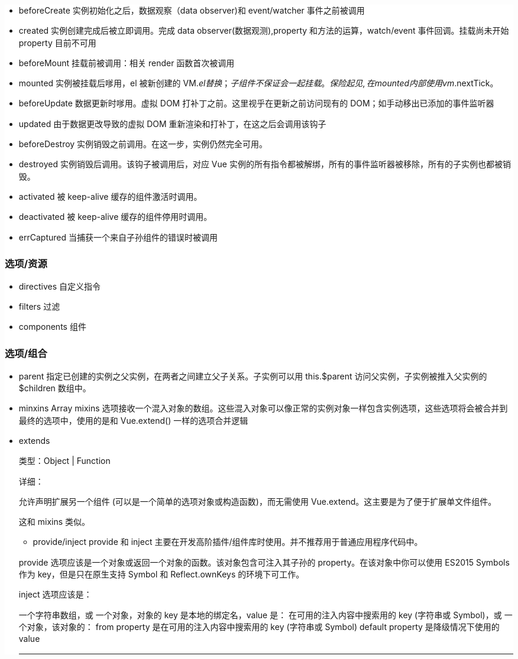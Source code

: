 - beforeCreate 实例初始化之后，数据观察（data observer)和 event/watcher 事件之前被调用

- created 实例创建完成后被立即调用。完成 data observer(数据观测),property 和方法的运算，watch/event 事件回调。挂载尚未开始 property 目前不可用

- beforeMount 挂载前被调用：相关 render 函数首次被调用

- mounted 实例被挂载后嗲用，el 被新创建的 VM.$el替换；子组件不保证会一起挂载。保险起见,在mounted内部使用 vm.$nextTick。

- beforeUpdate 数据更新时嗲用。虚拟 DOM 打补丁之前。这里视乎在更新之前访问现有的 DOM；如手动移出已添加的事件监听器

- updated 由于数据更改导致的虚拟 DOM 重新渲染和打补丁，在这之后会调用该钩子

- beforeDestroy 实例销毁之前调用。在这一步，实例仍然完全可用。

- destroyed 实例销毁后调用。该钩子被调用后，对应 Vue 实例的所有指令都被解绑，所有的事件监听器被移除，所有的子实例也都被销毁。

- activated 被 keep-alive 缓存的组件激活时调用。

- deactivated 被 keep-alive 缓存的组件停用时调用。

- errCaptured 当捕获一个来自子孙组件的错误时被调用

### 选项/资源

- directives 自定义指令

- filters 过滤

- components 组件

### 选项/组合

- parent 指定已创建的实例之父实例，在两者之间建立父子关系。子实例可以用 this.$parent 访问父实例，子实例被推入父实例的 $children 数组中。

- minxins Array<Object> mixins 选项接收一个混入对象的数组。这些混入对象可以像正常的实例对象一样包含实例选项，这些选项将会被合并到最终的选项中，使用的是和 Vue.extend() 一样的选项合并逻辑

- extends

类型：Object | Function

详细：

允许声明扩展另一个组件 (可以是一个简单的选项对象或构造函数)，而无需使用 Vue.extend。这主要是为了便于扩展单文件组件。

这和 mixins 类似。

- provide/inject provide 和 inject 主要在开发高阶插件/组件库时使用。并不推荐用于普通应用程序代码中。

provide 选项应该是一个对象或返回一个对象的函数。该对象包含可注入其子孙的 property。在该对象中你可以使用 ES2015 Symbols 作为 key，但是只在原生支持 Symbol 和 Reflect.ownKeys 的环境下可工作。

inject 选项应该是：

一个字符串数组，或
一个对象，对象的 key 是本地的绑定名，value 是：
在可用的注入内容中搜索用的 key (字符串或 Symbol)，或
一个对象，该对象的：
from property 是在可用的注入内容中搜索用的 key (字符串或 Symbol)
default property 是降级情况下使用的 value

---
